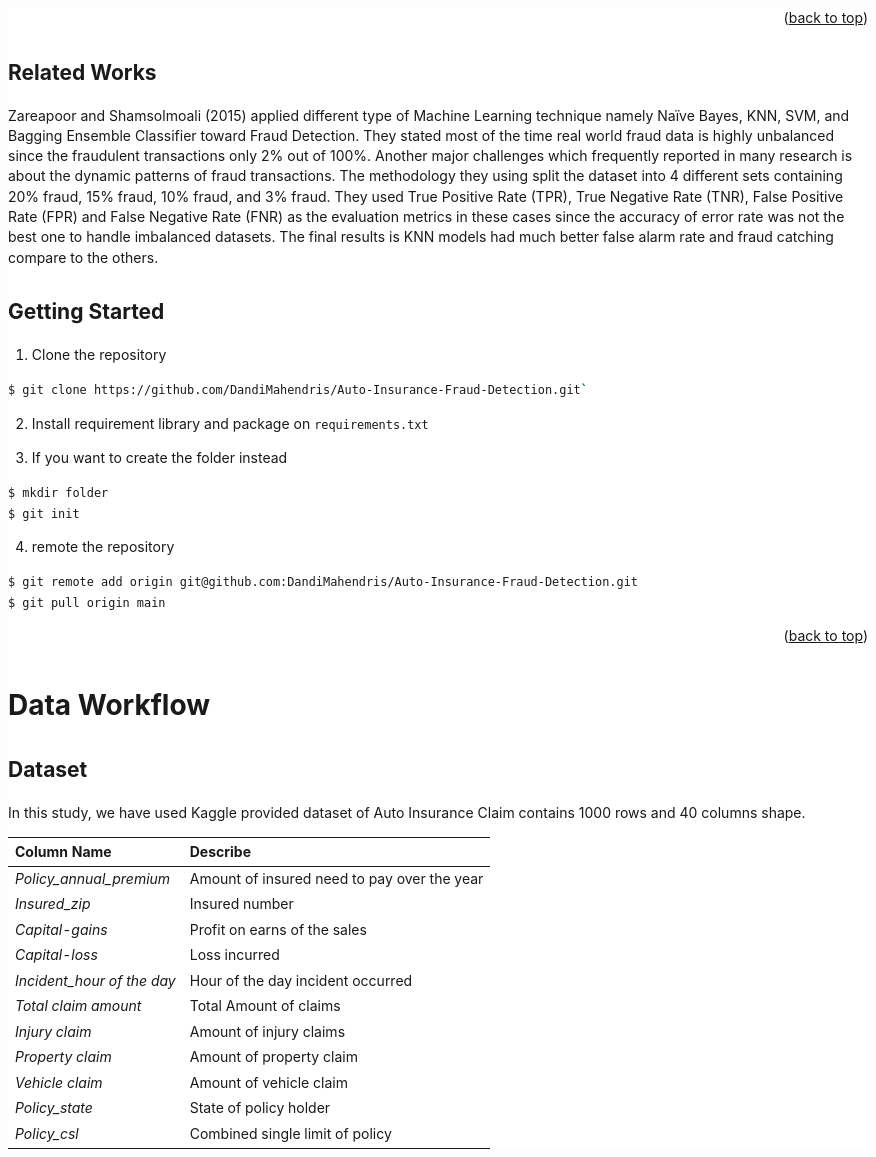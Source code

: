 <p align="right">(<a href="#readme-top">back to top</a>)</p>

## Related Works
Zareapoor and Shamsolmoali (2015) applied different type of Machine Learning technique namely Naïve Bayes, KNN, SVM, and Bagging Ensemble Classifier toward Fraud Detection. They stated most of the time real world fraud data is highly unbalanced since the fraudulent transactions only 2% out of 100%. Another major challenges which frequently reported in many research is about the dynamic patterns of fraud transactions. The methodology they using split the dataset into 4 different sets containing 20% fraud, 15% fraud, 10% fraud, and 3% fraud. They used True Positive Rate (TPR), True Negative Rate (TNR), False Positive Rate (FPR) and False Negative Rate (FNR) as the evaluation metrics in these cases since the accuracy of error rate was not the best one to handle imbalanced datasets. The final results is KNN models had much better false alarm rate and fraud catching compare to the others.


## Getting Started

1. Clone the repository
```sh
$ git clone https://github.com/DandiMahendris/Auto-Insurance-Fraud-Detection.git`
```
2. Install requirement library and package on `requirements.txt`

3. If you want to create the folder instead

```sh
$ mkdir folder
$ git init
```

4. remote the repository
```sh
$ git remote add origin git@github.com:DandiMahendris/Auto-Insurance-Fraud-Detection.git
$ git pull origin main
```

<p align="right">(<a href="#readme-top">back to top</a>)</p>


# Data Workflow

## Dataset

In this study, we have used Kaggle provided dataset of Auto Insurance Claim contains 1000 rows and 40 columns shape.

| Column Name              | Describe                                      |
| :----------------------- | :-------------------------------------------- |
| *Policy_annual_premium*    | Amount of insured need to pay over the year   |
| *Insured_zip*              | Insured number                                |
| *Capital-gains*            | Profit on earns of the sales                  |
| *Capital-loss*             | Loss incurred                                 |
| *Incident_hour of the day*| Hour of the day incident occurred             |
| *Total claim amount*      | Total Amount of claims                        |
| *Injury claim*            | Amount of injury claims                       |
| *Property claim*           | Amount of property claim                      |
| *Vehicle claim*           | Amount of vehicle claim                       |
| *Policy_state*             | State of policy holder                        |
| *Policy_csl*               | Combined single limit of policy               |